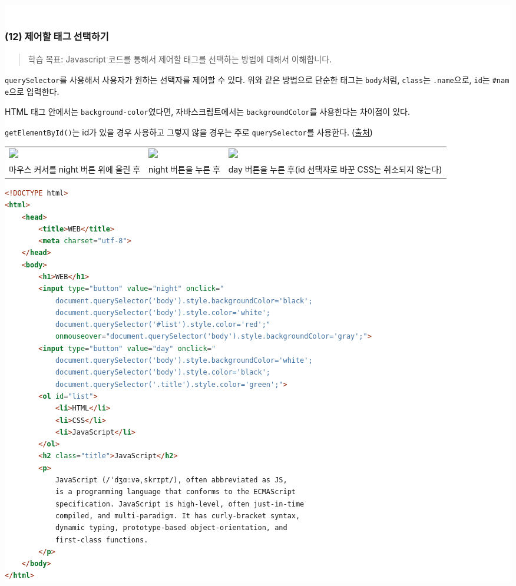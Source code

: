 <br />

### (12) 제어할 태그 선택하기

> 학습 목표: Javascript 코드를 통해서 제어할 태그를 선택하는 방법에 대해서 이해합니다.

`querySelector`를 사용해서 사용자가 원하는 선택자를 제어할 수 있다. 위와 같은 방법으로 단순한 태그는 `body`처럼, `class`는 `.name`으로, `id`는 `#name`으로 입력한다.

HTML 태그 안에서는 `background-color`였다면, 자바스크립트에서는 `backgroundColor`를 사용한다는 차이점이 있다.

`getElementById()`는 id가 있을 경우 사용하고 그렇지 않을 경우는 주로 `querySelector`를 사용한다. ([출처](https://developer.mozilla.org/ko/docs/Web/API/Document/getElementById))

<table>
  <tr>
    <td><img src="https://user-images.githubusercontent.com/59449215/193826152-01215124-f9fc-477e-905b-1a5708b97fca.png" /></td>
    <td><img src="https://user-images.githubusercontent.com/59449215/193826167-fbdec240-c84a-409d-ba5f-1345f7e8bde5.png" /></td>
    <td><img src="https://user-images.githubusercontent.com/59449215/193826176-f85382af-4eb1-4b28-84a1-b07fd3f0f084.png" /></td>
  </tr>
  <tr>
    <td>마우스 커서를 night 버튼 위에 올린 후</td>
    <td>night 버튼을 누른 후</td>
    <td>day 버튼을 누른 후(id 선택자로 바꾼 CSS는 취소되지 않는다)
</td>
  </tr>
</table>

```html
<!DOCTYPE html>
<html>
    <head>
        <title>WEB</title>
        <meta charset="utf-8">
    </head>
    <body>
        <h1>WEB</h1>
        <input type="button" value="night" onclick="
            document.querySelector('body').style.backgroundColor='black';
            document.querySelector('body').style.color='white';
            document.querySelector('#list').style.color='red';" 
            onmouseover="document.querySelector('body').style.backgroundColor='gray';">
        <input type="button" value="day" onclick="
            document.querySelector('body').style.backgroundColor='white';
            document.querySelector('body').style.color='black';
            document.querySelector('.title').style.color='green';">
        <ol id="list">
            <li>HTML</li>
            <li>CSS</li>
            <li>JavaScript</li>
        </ol>
        <h2 class="title">JavaScript</h2>
        <p>
            JavaScript (/ˈdʒɑːvəˌskrɪpt/), often abbreviated as JS, 
            is a programming language that conforms to the ECMAScript 
            specification. JavaScript is high-level, often just-in-time 
            compiled, and multi-paradigm. It has curly-bracket syntax, 
            dynamic typing, prototype-based object-orientation, and 
            first-class functions.
        </p>
    </body>
</html>
```
